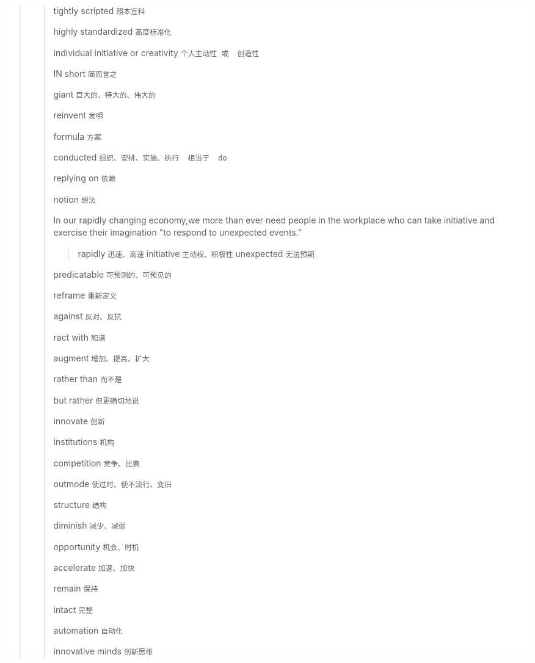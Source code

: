 > > 
> > tightly scripted `照本宣科`  
> > 
> > highly standardized `高度标准化 `
> > 
> > individual initiative or creativity `个人主动性 或  创造性`
> > 
> > IN short `简而言之`
> > 
> > giant `巨大的、特大的、伟大的`
> > 
> > reinvent `发明`
> > 
> > formula `方案`
> > 
> > conducted `组织、安排、实施、执行  相当于  do`
> > 
> > replying on `依赖`
> > 
> > notion `想法 `
> > 
> > In our rapidly changing economy,we more than ever need people  in the workplace who can take initiative and exercise their imagination "to respond to unexpected events."
> > > rapidly `迅速、高速`
> > > initiative `主动权、积极性`
> > > unexpected `无法预期`
> > 
> > predicatable `可预测的、可预见的`
> > 
> > reframe `重新定义`
> > 
> > against `反对、反抗`
> > 
> > ract with `和谐`
> > 
> > augment `增加、提高、扩大`
> > 
> > rather than `而不是`
> > 
> > but rather `但更确切地说`
> > 
> > innovate `创新`
> > 
> > institutions `机构`
> > 
> > competition `竞争、比赛`
> > 
> > outmode `使过时、使不流行、变旧`
> > 
> > structure `结构`
> > 
> > diminish `减少、减弱`
> > 
> > opportunity `机会、时机`
> > 
> > accelerate `加速、加快`
> > 
> > remain `保持`
> > 
> > intact `完整`
> > 
> > automation `自动化`
> > 
> > innovative minds `创新思维`